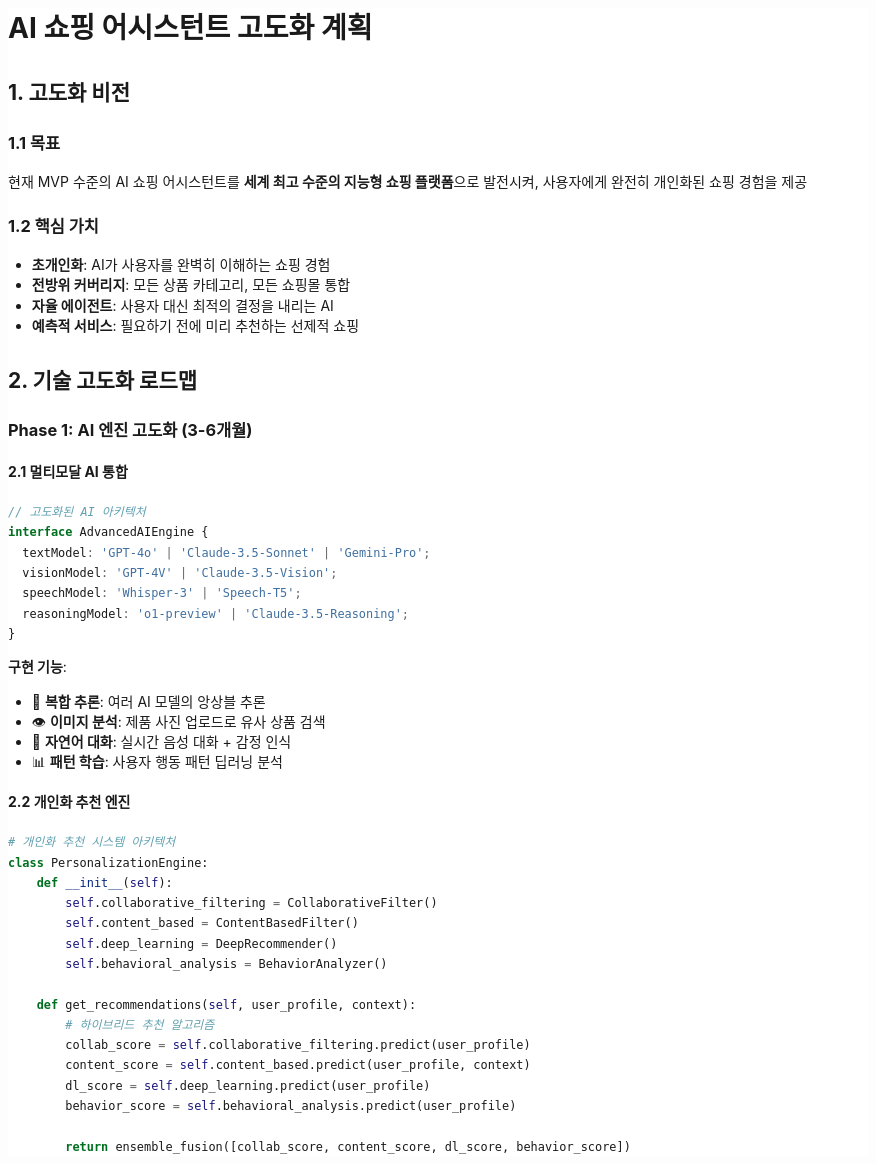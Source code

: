 # AI 쇼핑 어시스턴트 고도화 계획

## 1. 고도화 비전

### 1.1 목표
현재 MVP 수준의 AI 쇼핑 어시스턴트를 **세계 최고 수준의 지능형 쇼핑 플랫폼**으로 발전시켜, 사용자에게 완전히 개인화된 쇼핑 경험을 제공

### 1.2 핵심 가치
- **초개인화**: AI가 사용자를 완벽히 이해하는 쇼핑 경험
- **전방위 커버리지**: 모든 상품 카테고리, 모든 쇼핑몰 통합
- **자율 에이전트**: 사용자 대신 최적의 결정을 내리는 AI
- **예측적 서비스**: 필요하기 전에 미리 추천하는 선제적 쇼핑

## 2. 기술 고도화 로드맵

### Phase 1: AI 엔진 고도화 (3-6개월)

#### 2.1 멀티모달 AI 통합
```typescript
// 고도화된 AI 아키텍처
interface AdvancedAIEngine {
  textModel: 'GPT-4o' | 'Claude-3.5-Sonnet' | 'Gemini-Pro';
  visionModel: 'GPT-4V' | 'Claude-3.5-Vision';
  speechModel: 'Whisper-3' | 'Speech-T5';
  reasoningModel: 'o1-preview' | 'Claude-3.5-Reasoning';
}
```

**구현 기능**:
- 🧠 **복합 추론**: 여러 AI 모델의 앙상블 추론
- 👁️ **이미지 분석**: 제품 사진 업로드로 유사 상품 검색
- 🎤 **자연어 대화**: 실시간 음성 대화 + 감정 인식
- 📊 **패턴 학습**: 사용자 행동 패턴 딥러닝 분석

#### 2.2 개인화 추천 엔진
```python
# 개인화 추천 시스템 아키텍처
class PersonalizationEngine:
    def __init__(self):
        self.collaborative_filtering = CollaborativeFilter()
        self.content_based = ContentBasedFilter()
        self.deep_learning = DeepRecommender()
        self.behavioral_analysis = BehaviorAnalyzer()

    def get_recommendations(self, user_profile, context):
        # 하이브리드 추천 알고리즘
        collab_score = self.collaborative_filtering.predict(user_profile)
        content_score = self.content_based.predict(user_profile, context)
        dl_score = self.deep_learning.predict(user_profile)
        behavior_score = self.behavioral_analysis.predict(user_profile)

        return ensemble_fusion([collab_score, content_score, dl_score, behavior_score])
```
